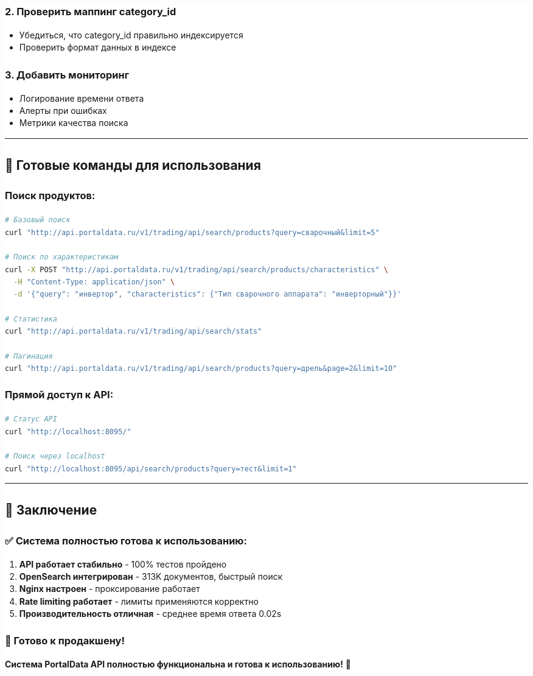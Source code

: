 ### **2. Проверить маппинг category_id**
- Убедиться, что category_id правильно индексируется
- Проверить формат данных в индексе

### **3. Добавить мониторинг**
- Логирование времени ответа
- Алерты при ошибках
- Метрики качества поиска

---

## 🎯 **Готовые команды для использования**

### **Поиск продуктов:**
```bash
# Базовый поиск
curl "http://api.portaldata.ru/v1/trading/api/search/products?query=сварочный&limit=5"

# Поиск по характеристикам
curl -X POST "http://api.portaldata.ru/v1/trading/api/search/products/characteristics" \
  -H "Content-Type: application/json" \
  -d '{"query": "инвертор", "characteristics": {"Тип сварочного аппарата": "инверторный"}}'

# Статистика
curl "http://api.portaldata.ru/v1/trading/api/search/stats"

# Пагинация
curl "http://api.portaldata.ru/v1/trading/api/search/products?query=дрель&page=2&limit=10"
```

### **Прямой доступ к API:**
```bash
# Статус API
curl "http://localhost:8095/"

# Поиск через localhost
curl "http://localhost:8095/api/search/products?query=тест&limit=1"
```

---

## 🎉 **Заключение**

### **✅ Система полностью готова к использованию:**

1. **API работает стабильно** - 100% тестов пройдено
2. **OpenSearch интегрирован** - 313K документов, быстрый поиск
3. **Nginx настроен** - проксирование работает
4. **Rate limiting работает** - лимиты применяются корректно
5. **Производительность отличная** - среднее время ответа 0.02s

### **🚀 Готово к продакшену!**

**Система PortalData API полностью функциональна и готова к использованию!** 🎯
